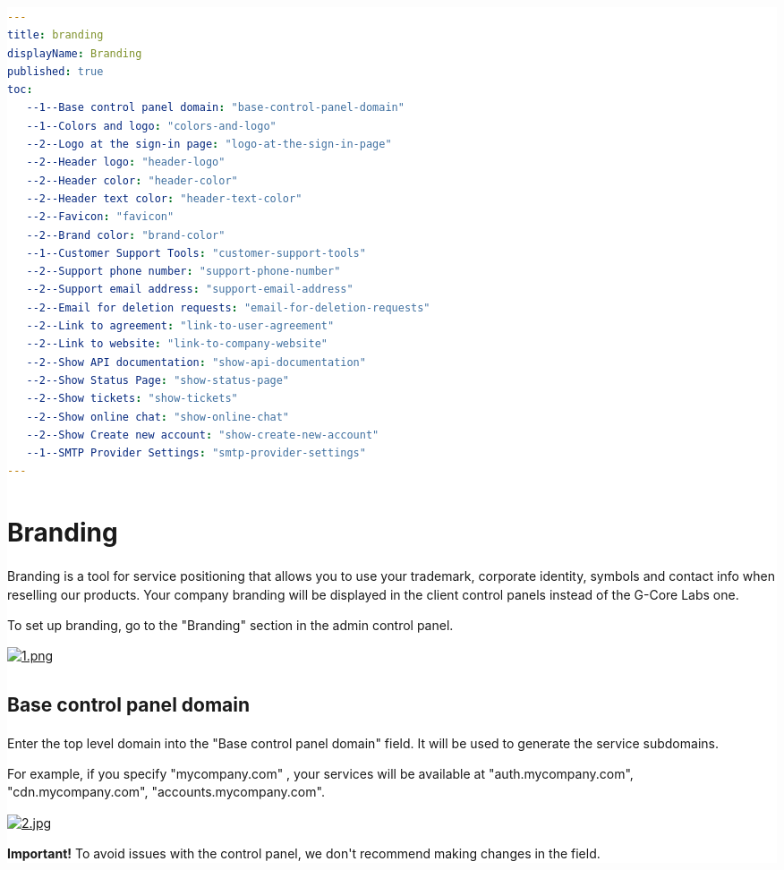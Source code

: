 ```yaml
---
title: branding
displayName: Branding
published: true
toc:
   --1--Base control panel domain: "base-control-panel-domain"
   --1--Colors and logo: "colors-and-logo"
   --2--Logo at the sign-in page: "logo-at-the-sign-in-page"
   --2--Header logo: "header-logo"
   --2--Header color: "header-color"
   --2--Header text color: "header-text-color"
   --2--Favicon: "favicon"
   --2--Brand color: "brand-color"
   --1--Customer Support Tools: "customer-support-tools"
   --2--Support phone number: "support-phone-number"
   --2--Support email address: "support-email-address"
   --2--Email for deletion requests: "email-for-deletion-requests"
   --2--Link to agreement: "link-to-user-agreement"
   --2--Link to website: "link-to-company-website"
   --2--Show API documentation: "show-api-documentation"
   --2--Show Status Page: "show-status-page"
   --2--Show tickets: "show-tickets"
   --2--Show online chat: "show-online-chat"
   --2--Show Сreate new account: "show-create-new-account"
   --1--SMTP Provider Settings: "smtp-provider-settings"
---
```


# Branding

Branding is a tool for service positioning that allows you to use your trademark, corporate identity, symbols and contact info when reselling our products. Your company branding will be displayed in the client control panels instead of the G-Core Labs one.  

To set up branding, go to the "Branding" section in the admin control panel.

[<img src="https://reseller.support.gcore.com/hc/article_attachments/4409934290449/1.png" alt="1.png" width="218" height="286">](https://reseller.gcorelabs.com/hc/article_attachments/4409934290449/1.png)

Base control panel domain
-------------------------

Enter the top level domain into the "Base control panel domain" field. It will be used to generate the service subdomains.

For example, if you specify "mycompany.com" , your services will be available at "auth.mycompany.com", "cdn.mycompany.com", "accounts.mycompany.com".

[<img src="https://reseller.support.gcore.com/hc/article_attachments/4409934290705/2.jpg" alt="2.jpg">](https://reseller.gcorelabs.com/hc/article_attachments/4409934290705/2.jpg)

**Important!** To avoid issues with the control panel, we don't recommend making changes in the field.
